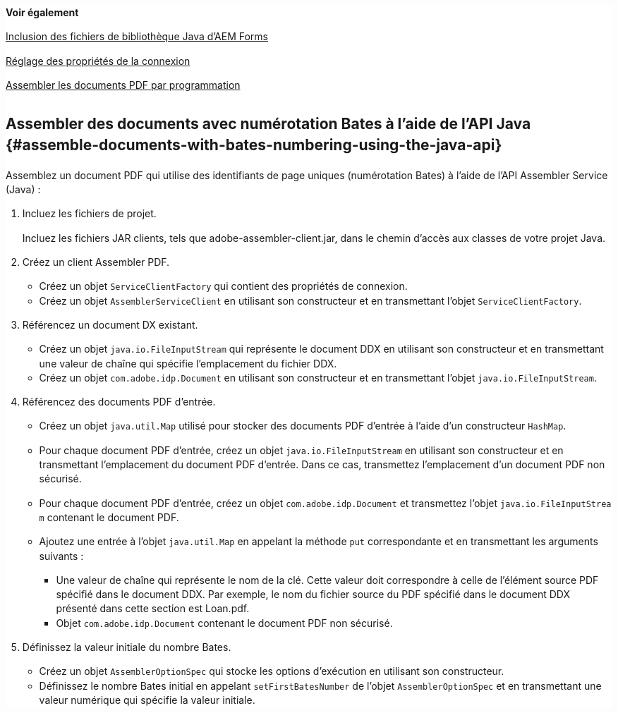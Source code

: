 **Voir également**

[Inclusion des fichiers de bibliothèque Java d’AEM Forms](/help/forms/developing/invoking-aem-forms-using-java.md#including-aem-forms-java-library-files)

[Réglage des propriétés de la connexion](/help/forms/developing/invoking-aem-forms-using-java.md#setting-connection-properties)

[Assembler les documents PDF par programmation](/help/forms/developing/programmatically-assembling-pdf-documents.md)

## Assembler des documents avec numérotation Bates à l’aide de l’API Java {#assemble-documents-with-bates-numbering-using-the-java-api}

Assemblez un document PDF qui utilise des identifiants de page uniques (numérotation Bates) à l’aide de l’API Assembler Service (Java) :

1. Incluez les fichiers de projet.

   Incluez les fichiers JAR clients, tels que adobe-assembler-client.jar, dans le chemin d’accès aux classes de votre projet Java.

1. Créez un client Assembler PDF.

   * Créez un objet `ServiceClientFactory` qui contient des propriétés de connexion.
   * Créez un objet `AssemblerServiceClient` en utilisant son constructeur et en transmettant l’objet `ServiceClientFactory`.

1. Référencez un document DX existant.

   * Créez un objet `java.io.FileInputStream` qui représente le document DDX en utilisant son constructeur et en transmettant une valeur de chaîne qui spécifie l’emplacement du fichier DDX.
   * Créez un objet `com.adobe.idp.Document` en utilisant son constructeur et en transmettant l’objet `java.io.FileInputStream`. 

1. Référencez des documents PDF d’entrée.

   * Créez un objet `java.util.Map` utilisé pour stocker des documents PDF d’entrée à l’aide d’un constructeur `HashMap`.
   * Pour chaque document PDF d’entrée, créez un objet `java.io.FileInputStream` en utilisant son constructeur et en transmettant l’emplacement du document PDF d’entrée. Dans ce cas, transmettez l’emplacement d’un document PDF non sécurisé.
   * Pour chaque document PDF d’entrée, créez un objet `com.adobe.idp.Document` et transmettez l’objet `java.io.FileInputStream` contenant le document PDF.
   * Ajoutez une entrée à l’objet `java.util.Map` en appelant la méthode `put` correspondante et en transmettant les arguments suivants :

      * Une valeur de chaîne qui représente le nom de la clé. Cette valeur doit correspondre à celle de l’élément source PDF spécifié dans le document DDX. Par exemple, le nom du fichier source du PDF spécifié dans le document DDX présenté dans cette section est Loan.pdf.
      * Objet `com.adobe.idp.Document` contenant le document PDF non sécurisé.

1. Définissez la valeur initiale du nombre Bates.

   * Créez un objet `AssemblerOptionSpec` qui stocke les options d’exécution en utilisant son constructeur.
   * Définissez le nombre Bates initial en appelant `setFirstBatesNumber` de l’objet `AssemblerOptionSpec` et en transmettant une valeur numérique qui spécifie la valeur initiale.
